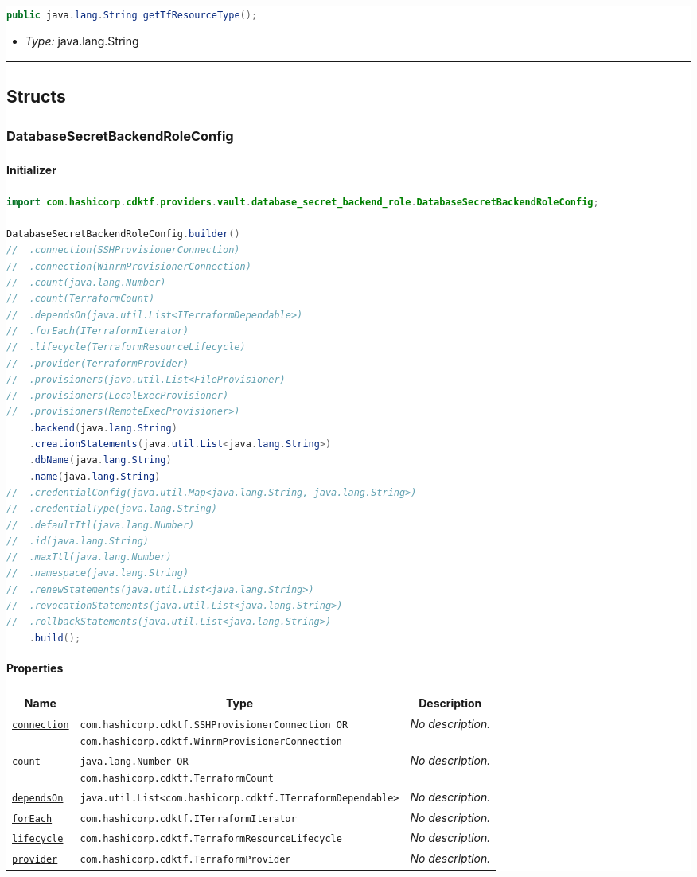```java
public java.lang.String getTfResourceType();
```

- *Type:* java.lang.String

---

## Structs <a name="Structs" id="Structs"></a>

### DatabaseSecretBackendRoleConfig <a name="DatabaseSecretBackendRoleConfig" id="@cdktf/provider-vault.databaseSecretBackendRole.DatabaseSecretBackendRoleConfig"></a>

#### Initializer <a name="Initializer" id="@cdktf/provider-vault.databaseSecretBackendRole.DatabaseSecretBackendRoleConfig.Initializer"></a>

```java
import com.hashicorp.cdktf.providers.vault.database_secret_backend_role.DatabaseSecretBackendRoleConfig;

DatabaseSecretBackendRoleConfig.builder()
//  .connection(SSHProvisionerConnection)
//  .connection(WinrmProvisionerConnection)
//  .count(java.lang.Number)
//  .count(TerraformCount)
//  .dependsOn(java.util.List<ITerraformDependable>)
//  .forEach(ITerraformIterator)
//  .lifecycle(TerraformResourceLifecycle)
//  .provider(TerraformProvider)
//  .provisioners(java.util.List<FileProvisioner)
//  .provisioners(LocalExecProvisioner)
//  .provisioners(RemoteExecProvisioner>)
    .backend(java.lang.String)
    .creationStatements(java.util.List<java.lang.String>)
    .dbName(java.lang.String)
    .name(java.lang.String)
//  .credentialConfig(java.util.Map<java.lang.String, java.lang.String>)
//  .credentialType(java.lang.String)
//  .defaultTtl(java.lang.Number)
//  .id(java.lang.String)
//  .maxTtl(java.lang.Number)
//  .namespace(java.lang.String)
//  .renewStatements(java.util.List<java.lang.String>)
//  .revocationStatements(java.util.List<java.lang.String>)
//  .rollbackStatements(java.util.List<java.lang.String>)
    .build();
```

#### Properties <a name="Properties" id="Properties"></a>

| **Name** | **Type** | **Description** |
| --- | --- | --- |
| <code><a href="#@cdktf/provider-vault.databaseSecretBackendRole.DatabaseSecretBackendRoleConfig.property.connection">connection</a></code> | <code>com.hashicorp.cdktf.SSHProvisionerConnection OR com.hashicorp.cdktf.WinrmProvisionerConnection</code> | *No description.* |
| <code><a href="#@cdktf/provider-vault.databaseSecretBackendRole.DatabaseSecretBackendRoleConfig.property.count">count</a></code> | <code>java.lang.Number OR com.hashicorp.cdktf.TerraformCount</code> | *No description.* |
| <code><a href="#@cdktf/provider-vault.databaseSecretBackendRole.DatabaseSecretBackendRoleConfig.property.dependsOn">dependsOn</a></code> | <code>java.util.List<com.hashicorp.cdktf.ITerraformDependable></code> | *No description.* |
| <code><a href="#@cdktf/provider-vault.databaseSecretBackendRole.DatabaseSecretBackendRoleConfig.property.forEach">forEach</a></code> | <code>com.hashicorp.cdktf.ITerraformIterator</code> | *No description.* |
| <code><a href="#@cdktf/provider-vault.databaseSecretBackendRole.DatabaseSecretBackendRoleConfig.property.lifecycle">lifecycle</a></code> | <code>com.hashicorp.cdktf.TerraformResourceLifecycle</code> | *No description.* |
| <code><a href="#@cdktf/provider-vault.databaseSecretBackendRole.DatabaseSecretBackendRoleConfig.property.provider">provider</a></code> | <code>com.hashicorp.cdktf.TerraformProvider</code> | *No description.* |